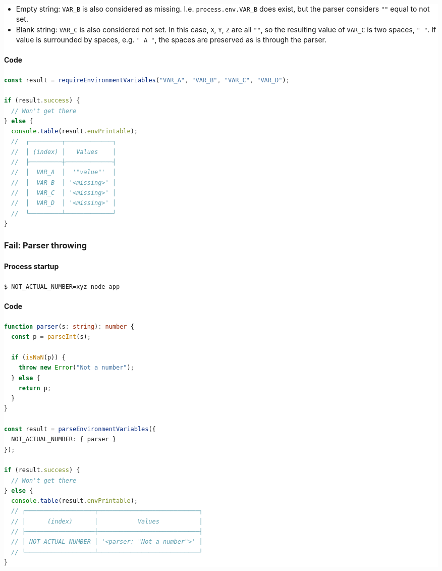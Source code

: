 - Empty string: `VAR_B` is also considered as missing. I.e. `process.env.VAR_B`
  does exist, but the parser considers `""` equal to not set.
- Blank string: `VAR_C` is also considered not set. In this case, `X`, `Y`, `Z`
  are all `""`, so the resulting value of `VAR_C` is two spaces,
  `" "`. If value is surrounded by spaces, e.g. `" A "`, the spaces are
  preserved as is through the parser.

#### Code

```typescript
const result = requireEnvironmentVariables("VAR_A", "VAR_B", "VAR_C", "VAR_D");

if (result.success) {
  // Won't get there
} else {
  console.table(result.envPrintable);
  //  ┌─────────┬─────────────┐
  //  │ (index) │   Values    │
  //  ├─────────┼─────────────┤
  //  │  VAR_A  │  '"value"'  │
  //  │  VAR_B  │ '<missing>' │
  //  │  VAR_C  │ '<missing>' │
  //  │  VAR_D  │ '<missing>' │
  //  └─────────┴─────────────┘
}
```

### Fail: Parser throwing

#### Process startup

```sh
$ NOT_ACTUAL_NUMBER=xyz node app
```

#### Code

```typescript
function parser(s: string): number {
  const p = parseInt(s);

  if (isNaN(p)) {
    throw new Error("Not a number");
  } else {
    return p;
  }
}

const result = parseEnvironmentVariables({
  NOT_ACTUAL_NUMBER: { parser }
});

if (result.success) {
  // Won't get there
} else {
  console.table(result.envPrintable);
  // ┌───────────────────┬────────────────────────────┐
  // │      (index)      │           Values           │
  // ├───────────────────┼────────────────────────────┤
  // │ NOT_ACTUAL_NUMBER │ '<parser: "Not a number">' │
  // └───────────────────┴────────────────────────────┘
}
```
